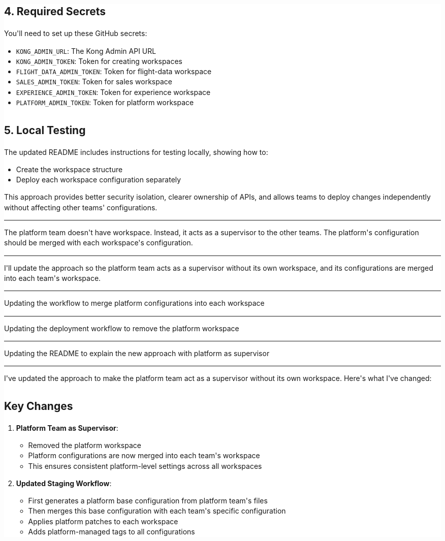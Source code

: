 ## 4. Required Secrets

You'll need to set up these GitHub secrets:
- `KONG_ADMIN_URL`: The Kong Admin API URL
- `KONG_ADMIN_TOKEN`: Token for creating workspaces
- `FLIGHT_DATA_ADMIN_TOKEN`: Token for flight-data workspace
- `SALES_ADMIN_TOKEN`: Token for sales workspace
- `EXPERIENCE_ADMIN_TOKEN`: Token for experience workspace
- `PLATFORM_ADMIN_TOKEN`: Token for platform workspace

## 5. Local Testing

The updated README includes instructions for testing locally, showing how to:
- Create the workspace structure
- Deploy each workspace configuration separately

This approach provides better security isolation, clearer ownership of APIs, and allows teams to deploy changes independently without affecting other teams' configurations.

---

The platform team doesn&#39;t have workspace. Instead, it acts as a supervisor to the other teams. The platform&#39;s configuration should be merged with each workspace&#39;s configuration.

---

I'll update the approach so the platform team acts as a supervisor without its own workspace, and its configurations are merged into each team's workspace.

---

Updating the workflow to merge platform configurations into each workspace

---

Updating the deployment workflow to remove the platform workspace

---

Updating the README to explain the new approach with platform as supervisor

---



I've updated the approach to make the platform team act as a supervisor without its own workspace. Here's what I've changed:

## Key Changes

1. **Platform Team as Supervisor**:
   - Removed the platform workspace
   - Platform configurations are now merged into each team's workspace
   - This ensures consistent platform-level settings across all workspaces

2. **Updated Staging Workflow**:
   - First generates a platform base configuration from platform team's files
   - Then merges this base configuration with each team's specific configuration
   - Applies platform patches to each workspace
   - Adds platform-managed tags to all configurations
